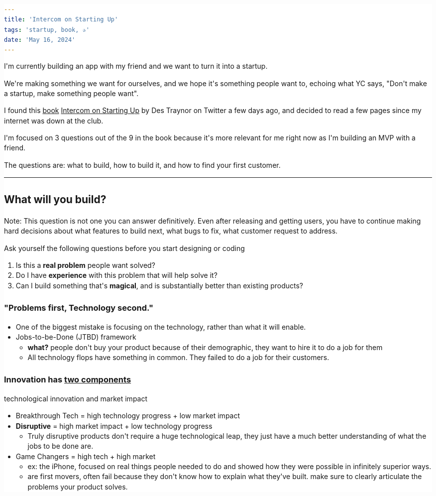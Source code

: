 ```yaml
---
title: 'Intercom on Starting Up'
tags: 'startup, book, ✰'
date: 'May 16, 2024'
---
```


I'm currently building an app with my friend and we want to turn it into a startup.

We're making something we want for ourselves, and we hope it's something people want to, echoing what YC says, "Don't make a startup, make something people want".

I found this [book](https://www.goodreads.com/en/book/show/34908337) [Intercom on Starting Up](https://www.intercom.com/resources/books/intercom-starting-up) by Des Traynor on Twitter a few days ago, and decided to read a few pages since my internet was down at the club.

I'm focused on 3 questions out of the 9 in the book because it's more relevant for me right now as I'm building an MVP with a friend.

The questions are: what to build, how to build it, and how to find your first customer.

---

## What will you build?

Note: This question is not one you can answer definitively. Even after releasing and getting users, you have to continue making hard decisions about what features to build next, what bugs to fix, what customer request to address.

Ask yourself the following questions before you start designing or coding

1. Is this a **real problem** people want solved?
2. Do I have **experience** with this problem that will help solve it?
3. Can I build something that's **magical**, and is substantially better than existing products?

### "Problems first, Technology second."

- One of the biggest mistake is focusing on the technology, rather than what it will enable.
- Jobs-to-be-Done (JTBD) framework
  - **what?** people don't buy your product because of their demographic, they want to hire it to do a job for them
  - All technology flops have something in common. They failed to do a job for their customers.

### Innovation has [two components](https://experiencinginformation.com/2012/06/03/clarifying-innovation-four-zones-of-innovation/)

technological innovation and market impact

- Breakthrough Tech = high technology progress + low market impact
- **Disruptive** = high market impact + low technology progress
  - Truly disruptive products don't require a huge technological leap, they just have a much better understanding of what the jobs to be done are.
- Game Changers = high tech + high market
  - ex: the iPhone, focused on real things people needed to do and showed how they were possible in infinitely superior ways.
  - are first movers, often fail because they don't know how to explain what they've built. make sure to clearly articulate the problems your product solves.
